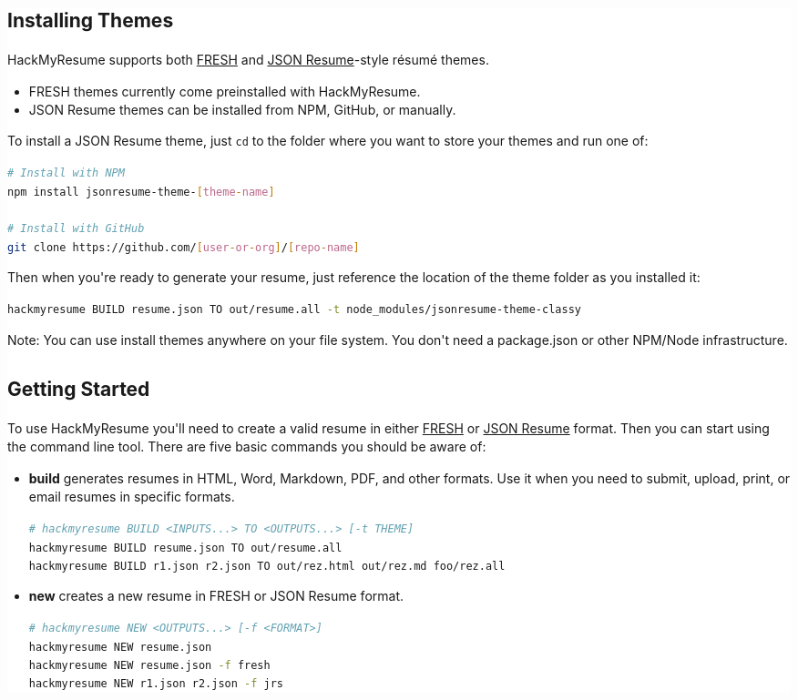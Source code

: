 ## Installing Themes

HackMyResume supports both [FRESH][fresh-themes] and [JSON Resume][jrst]-style
résumé themes.

- FRESH themes currently come preinstalled with HackMyResume.
- JSON Resume themes can be installed from NPM, GitHub, or manually.

To install a JSON Resume theme, just `cd` to the folder where you want to store
your themes and run one of:

```bash
# Install with NPM
npm install jsonresume-theme-[theme-name]

# Install with GitHub
git clone https://github.com/[user-or-org]/[repo-name]
```

Then when you're ready to generate your resume, just reference the location of
the theme folder as you installed it:

```bash
hackmyresume BUILD resume.json TO out/resume.all -t node_modules/jsonresume-theme-classy
```

Note: You can use install themes anywhere on your file system. You don't need a
package.json or other NPM/Node infrastructure.

## Getting Started

To use HackMyResume you'll need to create a valid resume in either
[FRESH][fresca] or [JSON Resume][6] format. Then you can start using the command
line tool. There are five basic commands you should be aware of:

- **build** generates resumes in HTML, Word, Markdown, PDF, and other formats.
Use it when you need to submit, upload, print, or email resumes in specific
formats.

    ```bash
    # hackmyresume BUILD <INPUTS...> TO <OUTPUTS...> [-t THEME]
    hackmyresume BUILD resume.json TO out/resume.all
    hackmyresume BUILD r1.json r2.json TO out/rez.html out/rez.md foo/rez.all
    ```

- **new** creates a new resume in FRESH or JSON Resume format.

    ```bash
    # hackmyresume NEW <OUTPUTS...> [-f <FORMAT>]
    hackmyresume NEW resume.json
    hackmyresume NEW resume.json -f fresh
    hackmyresume NEW r1.json r2.json -f jrs
    ```


[1]: LICENSE.md
[2]: http://phantomjs.org/
[3]: http://wkhtmltopdf.org/
[4]: https://nodejs.org/
[5]: https://www.npmjs.com/
[6]: http://jsonresume.org
[7]: http://fluentcv.com
[8]: https://youtu.be/N9wsjroVlu8
[9]: https://api.jquery.com/jquery.extend/
[10]: https://github.com/beautify-web/js-beautify
[fresh]: https://github.com/fluentdesk/FRESH
[fresca]: https://github.com/fluentdesk/FRESCA
[dry]: https://en.wikipedia.org/wiki/Don%27t_repeat_yourself
[img-release]: https://img.shields.io/github/release/hacksalot/HackMyResume.svg?label=version
[img-master]: https://img.shields.io/travis/hacksalot/HackMyResume/master.svg
[img-dev]: https://img.shields.io/travis/hacksalot/HackMyResume/dev.svg?label=dev
[travis-url-master]: https://travis-ci.org/hacksalot/HackMyResume?branch=master
[travis-url-dev]: https://travis-ci.org/hacksalot/HackMyResume?branch=dev
[latest-release]: https://github.com/hacksalot/HackMyResume/releases/latest
[contribute]: CONTRIBUTING.md
[fresh-themes]: https://github.com/fluentdesk/fresh-themes
[jrst]: https://www.npmjs.com/search?q=jsonresume-theme